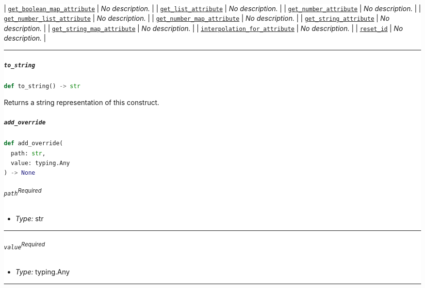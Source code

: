 | <code><a href="#@cdktf/provider-snowflake.dataSnowflakeSystemGetPrivatelinkConfig.DataSnowflakeSystemGetPrivatelinkConfig.getBooleanMapAttribute">get_boolean_map_attribute</a></code> | *No description.* |
| <code><a href="#@cdktf/provider-snowflake.dataSnowflakeSystemGetPrivatelinkConfig.DataSnowflakeSystemGetPrivatelinkConfig.getListAttribute">get_list_attribute</a></code> | *No description.* |
| <code><a href="#@cdktf/provider-snowflake.dataSnowflakeSystemGetPrivatelinkConfig.DataSnowflakeSystemGetPrivatelinkConfig.getNumberAttribute">get_number_attribute</a></code> | *No description.* |
| <code><a href="#@cdktf/provider-snowflake.dataSnowflakeSystemGetPrivatelinkConfig.DataSnowflakeSystemGetPrivatelinkConfig.getNumberListAttribute">get_number_list_attribute</a></code> | *No description.* |
| <code><a href="#@cdktf/provider-snowflake.dataSnowflakeSystemGetPrivatelinkConfig.DataSnowflakeSystemGetPrivatelinkConfig.getNumberMapAttribute">get_number_map_attribute</a></code> | *No description.* |
| <code><a href="#@cdktf/provider-snowflake.dataSnowflakeSystemGetPrivatelinkConfig.DataSnowflakeSystemGetPrivatelinkConfig.getStringAttribute">get_string_attribute</a></code> | *No description.* |
| <code><a href="#@cdktf/provider-snowflake.dataSnowflakeSystemGetPrivatelinkConfig.DataSnowflakeSystemGetPrivatelinkConfig.getStringMapAttribute">get_string_map_attribute</a></code> | *No description.* |
| <code><a href="#@cdktf/provider-snowflake.dataSnowflakeSystemGetPrivatelinkConfig.DataSnowflakeSystemGetPrivatelinkConfig.interpolationForAttribute">interpolation_for_attribute</a></code> | *No description.* |
| <code><a href="#@cdktf/provider-snowflake.dataSnowflakeSystemGetPrivatelinkConfig.DataSnowflakeSystemGetPrivatelinkConfig.resetId">reset_id</a></code> | *No description.* |

---

##### `to_string` <a name="to_string" id="@cdktf/provider-snowflake.dataSnowflakeSystemGetPrivatelinkConfig.DataSnowflakeSystemGetPrivatelinkConfig.toString"></a>

```python
def to_string() -> str
```

Returns a string representation of this construct.

##### `add_override` <a name="add_override" id="@cdktf/provider-snowflake.dataSnowflakeSystemGetPrivatelinkConfig.DataSnowflakeSystemGetPrivatelinkConfig.addOverride"></a>

```python
def add_override(
  path: str,
  value: typing.Any
) -> None
```

###### `path`<sup>Required</sup> <a name="path" id="@cdktf/provider-snowflake.dataSnowflakeSystemGetPrivatelinkConfig.DataSnowflakeSystemGetPrivatelinkConfig.addOverride.parameter.path"></a>

- *Type:* str

---

###### `value`<sup>Required</sup> <a name="value" id="@cdktf/provider-snowflake.dataSnowflakeSystemGetPrivatelinkConfig.DataSnowflakeSystemGetPrivatelinkConfig.addOverride.parameter.value"></a>

- *Type:* typing.Any

---
